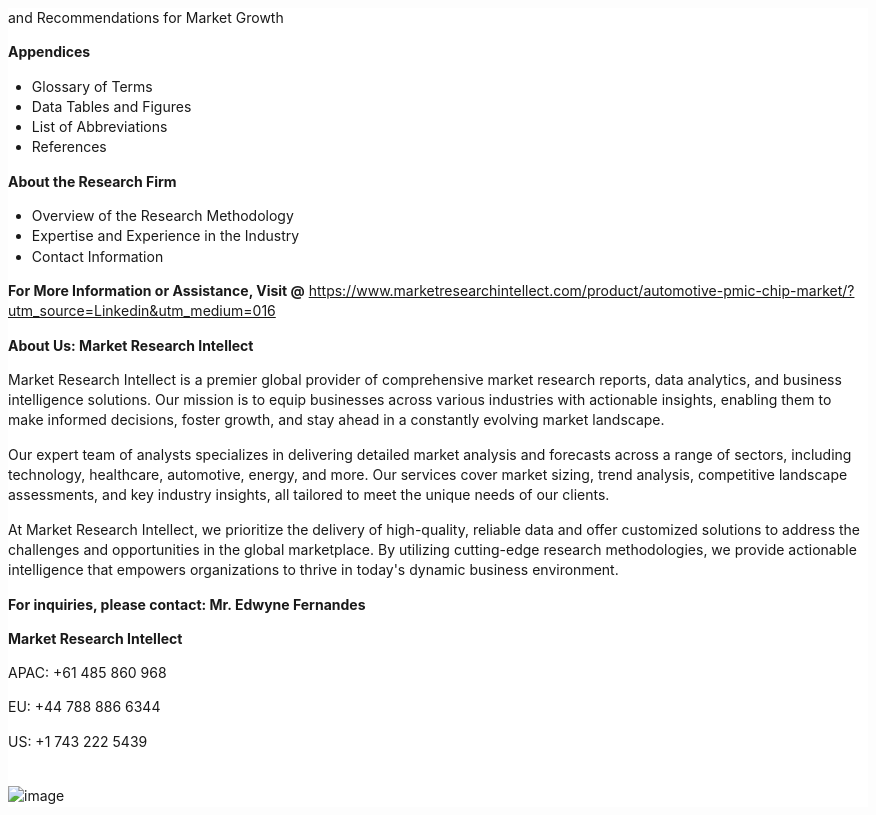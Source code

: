 and Recommendations for Market Growth</li></ul><p><strong>Appendices</strong></p><ul><li>Glossary of Terms</li><li>Data Tables and Figures</li><li>List of Abbreviations</li><li>References</li></ul><p><strong>About the Research Firm</strong></p><ul><li>Overview of the Research Methodology</li><li>Expertise and Experience in the Industry</li><li>Contact Information</li></ul></div><div class="article-main__content" data-test-id="publishing-text-block"><p><span class="font-[700]"><strong>For More Information or Assistance, Visit @</strong>&nbsp;<a href="https://www.marketresearchintellect.com/product/automotive-pmic-chip-market/?utm_source=Linkedin&utm_medium=016">https://www.marketresearchintellect.com/product/automotive-pmic-chip-market/?utm_source=Linkedin&utm_medium=016</a></span></p><p><strong>About Us: Market Research Intellect</strong></p><p>Market Research Intellect is a premier global provider of comprehensive market research reports, data analytics, and business intelligence solutions. Our mission is to equip businesses across various industries with actionable insights, enabling them to make informed decisions, foster growth, and stay ahead in a constantly evolving market landscape.</p><p>Our expert team of analysts specializes in delivering detailed market analysis and forecasts across a range of sectors, including technology, healthcare, automotive, energy, and more. Our services cover market sizing, trend analysis, competitive landscape assessments, and key industry insights, all tailored to meet the unique needs of our clients.</p><p>At Market Research Intellect, we prioritize the delivery of high-quality, reliable data and offer customized solutions to address the challenges and opportunities in the global marketplace. By utilizing cutting-edge research methodologies, we provide actionable intelligence that empowers organizations to thrive in today's dynamic business environment.</p><p><strong>For inquiries, please contact: Mr. Edwyne Fernandes</strong></p><p><strong>Market Research Intellect</strong></p><p>APAC: +61 485 860 968</p><p>EU: +44 788 886 6344</p><p>US: +1 743 222 5439</p></div><div class="article-main__content" data-test-id="publishing-text-block">&nbsp;</div>
![image](https://github.com/user-attachments/assets/e3bef6a3-ca96-4f60-a9df-79ae9b72a60d)
